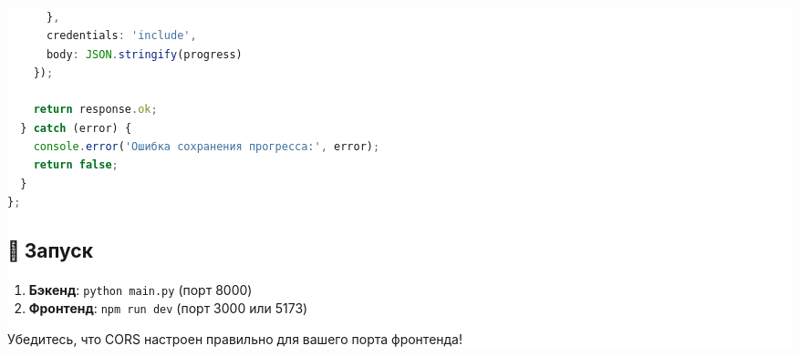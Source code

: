 ```javascript
      },
      credentials: 'include',
      body: JSON.stringify(progress)
    });
    
    return response.ok;
  } catch (error) {
    console.error('Ошибка сохранения прогресса:', error);
    return false;
  }
};
```

## 🚀 Запуск

1. **Бэкенд**: `python main.py` (порт 8000)
2. **Фронтенд**: `npm run dev` (порт 3000 или 5173)

Убедитесь, что CORS настроен правильно для вашего порта фронтенда! 
